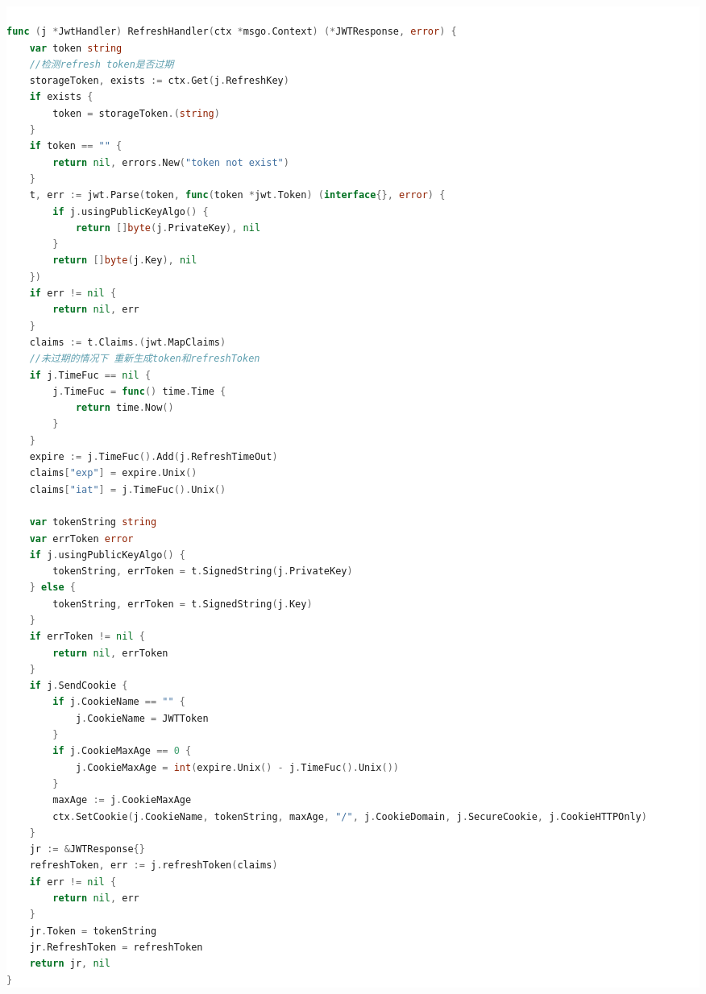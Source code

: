 ~~~go

func (j *JwtHandler) RefreshHandler(ctx *msgo.Context) (*JWTResponse, error) {
	var token string
	//检测refresh token是否过期
	storageToken, exists := ctx.Get(j.RefreshKey)
	if exists {
		token = storageToken.(string)
	}
	if token == "" {
		return nil, errors.New("token not exist")
	}
	t, err := jwt.Parse(token, func(token *jwt.Token) (interface{}, error) {
		if j.usingPublicKeyAlgo() {
			return []byte(j.PrivateKey), nil
		}
		return []byte(j.Key), nil
	})
	if err != nil {
		return nil, err
	}
	claims := t.Claims.(jwt.MapClaims)
	//未过期的情况下 重新生成token和refreshToken
	if j.TimeFuc == nil {
		j.TimeFuc = func() time.Time {
			return time.Now()
		}
	}
	expire := j.TimeFuc().Add(j.RefreshTimeOut)
	claims["exp"] = expire.Unix()
	claims["iat"] = j.TimeFuc().Unix()

	var tokenString string
	var errToken error
	if j.usingPublicKeyAlgo() {
		tokenString, errToken = t.SignedString(j.PrivateKey)
	} else {
		tokenString, errToken = t.SignedString(j.Key)
	}
	if errToken != nil {
		return nil, errToken
	}
	if j.SendCookie {
		if j.CookieName == "" {
			j.CookieName = JWTToken
		}
		if j.CookieMaxAge == 0 {
			j.CookieMaxAge = int(expire.Unix() - j.TimeFuc().Unix())
		}
		maxAge := j.CookieMaxAge
		ctx.SetCookie(j.CookieName, tokenString, maxAge, "/", j.CookieDomain, j.SecureCookie, j.CookieHTTPOnly)
	}
	jr := &JWTResponse{}
	refreshToken, err := j.refreshToken(claims)
	if err != nil {
		return nil, err
	}
	jr.Token = tokenString
	jr.RefreshToken = refreshToken
	return jr, nil
}
~~~
